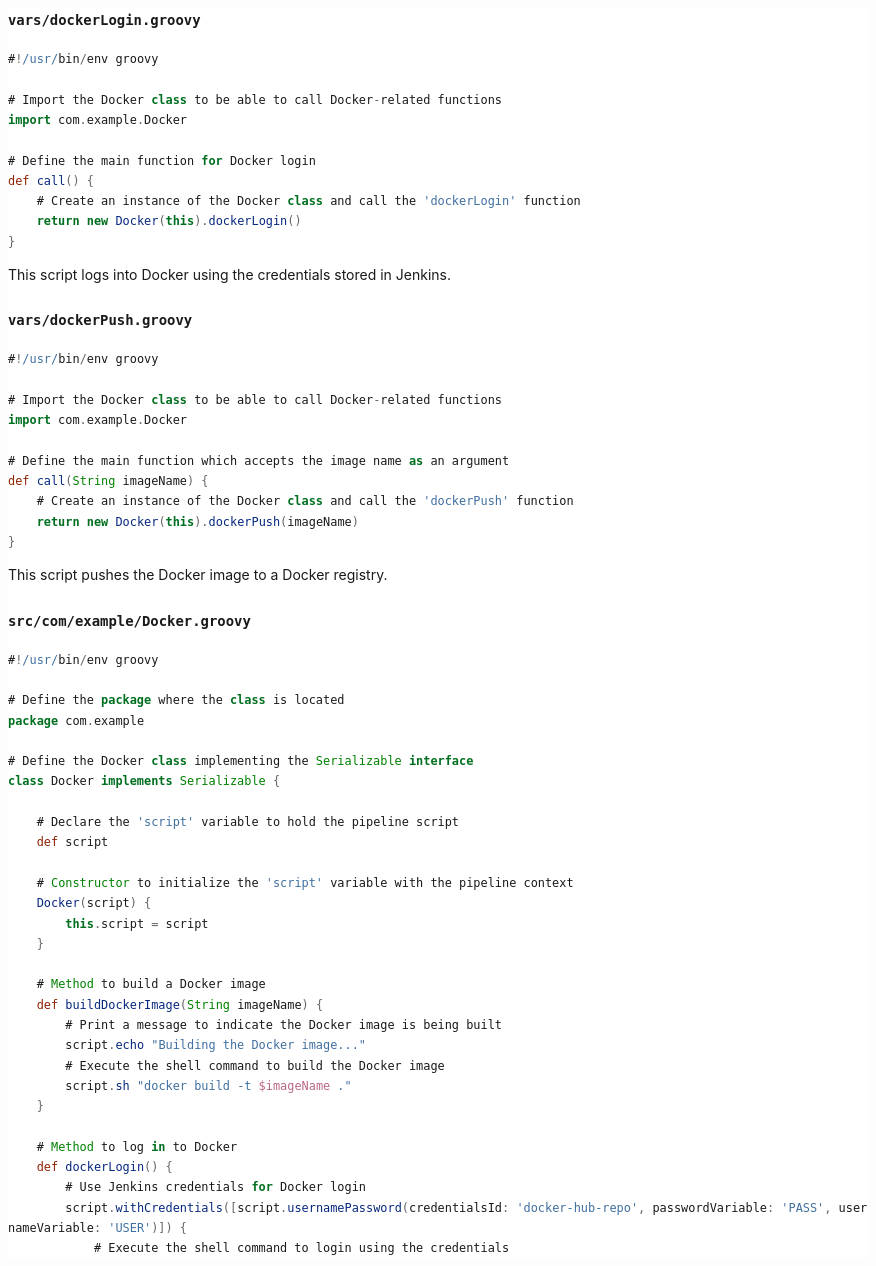 ### `vars/dockerLogin.groovy`

```groovy
#!/usr/bin/env groovy

# Import the Docker class to be able to call Docker-related functions
import com.example.Docker

# Define the main function for Docker login
def call() {
    # Create an instance of the Docker class and call the 'dockerLogin' function
    return new Docker(this).dockerLogin()
}
```
This script logs into Docker using the credentials stored in Jenkins.

### `vars/dockerPush.groovy`

```groovy
#!/usr/bin/env groovy

# Import the Docker class to be able to call Docker-related functions
import com.example.Docker

# Define the main function which accepts the image name as an argument
def call(String imageName) {
    # Create an instance of the Docker class and call the 'dockerPush' function
    return new Docker(this).dockerPush(imageName)
}
```
This script pushes the Docker image to a Docker registry.

### `src/com/example/Docker.groovy`

```groovy
#!/usr/bin/env groovy

# Define the package where the class is located
package com.example

# Define the Docker class implementing the Serializable interface
class Docker implements Serializable {

    # Declare the 'script' variable to hold the pipeline script
    def script

    # Constructor to initialize the 'script' variable with the pipeline context
    Docker(script) {
        this.script = script
    }

    # Method to build a Docker image
    def buildDockerImage(String imageName) {
        # Print a message to indicate the Docker image is being built
        script.echo "Building the Docker image..."
        # Execute the shell command to build the Docker image
        script.sh "docker build -t $imageName ."
    }

    # Method to log in to Docker
    def dockerLogin() {
        # Use Jenkins credentials for Docker login
        script.withCredentials([script.usernamePassword(credentialsId: 'docker-hub-repo', passwordVariable: 'PASS', usernameVariable: 'USER')]) {
            # Execute the shell command to login using the credentials
```